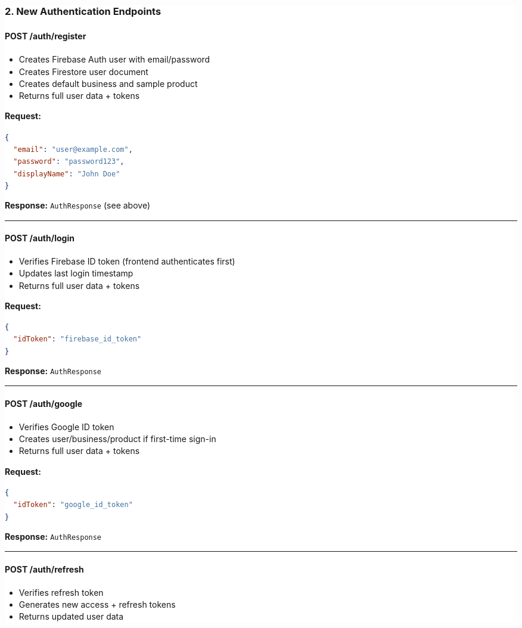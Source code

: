 ### 2. **New Authentication Endpoints**

#### **POST /auth/register**
- Creates Firebase Auth user with email/password
- Creates Firestore user document
- Creates default business and sample product
- Returns full user data + tokens

**Request:**
```json
{
  "email": "user@example.com",
  "password": "password123",
  "displayName": "John Doe"
}
```

**Response:** `AuthResponse` (see above)

---

#### **POST /auth/login**
- Verifies Firebase ID token (frontend authenticates first)
- Updates last login timestamp
- Returns full user data + tokens

**Request:**
```json
{
  "idToken": "firebase_id_token"
}
```

**Response:** `AuthResponse`

---

#### **POST /auth/google**
- Verifies Google ID token
- Creates user/business/product if first-time sign-in
- Returns full user data + tokens

**Request:**
```json
{
  "idToken": "google_id_token"
}
```

**Response:** `AuthResponse`

---

#### **POST /auth/refresh**
- Verifies refresh token
- Generates new access + refresh tokens
- Returns updated user data
